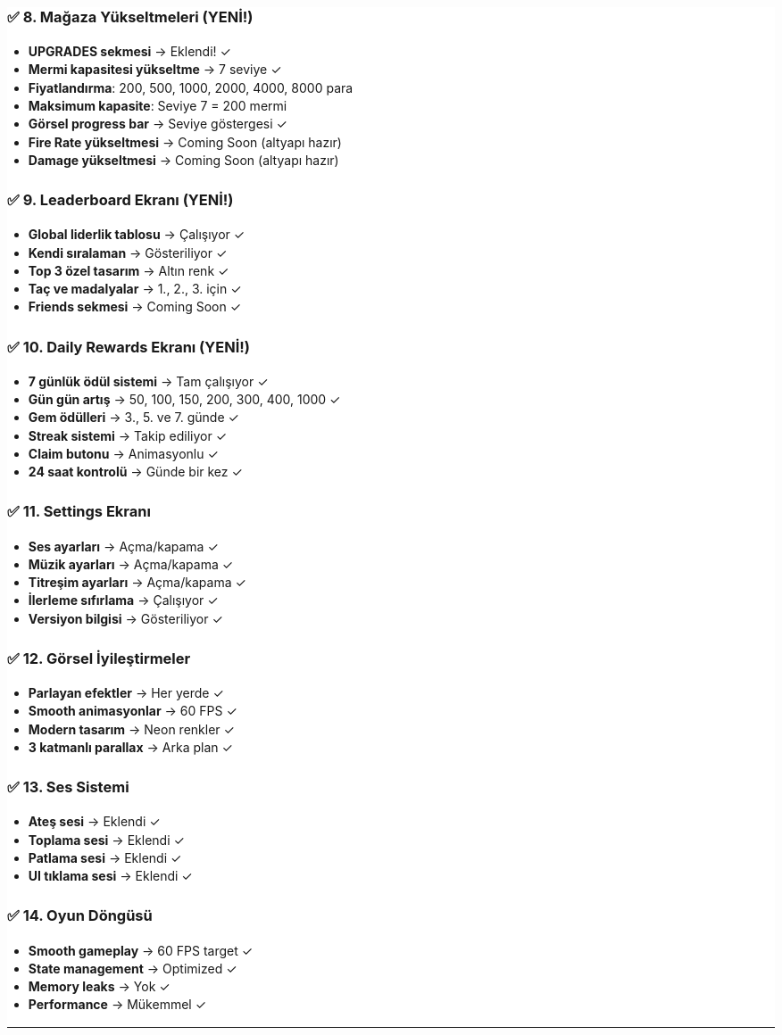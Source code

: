 ### ✅ 8. Mağaza Yükseltmeleri (YENİ!)
- **UPGRADES sekmesi** → Eklendi! ✓
- **Mermi kapasitesi yükseltme** → 7 seviye ✓
- **Fiyatlandırma**: 200, 500, 1000, 2000, 4000, 8000 para
- **Maksimum kapasite**: Seviye 7 = 200 mermi
- **Görsel progress bar** → Seviye göstergesi ✓
- **Fire Rate yükseltmesi** → Coming Soon (altyapı hazır)
- **Damage yükseltmesi** → Coming Soon (altyapı hazır)

### ✅ 9. Leaderboard Ekranı (YENİ!)
- **Global liderlik tablosu** → Çalışıyor ✓
- **Kendi sıralaman** → Gösteriliyor ✓
- **Top 3 özel tasarım** → Altın renk ✓
- **Taç ve madalyalar** → 1., 2., 3. için ✓
- **Friends sekmesi** → Coming Soon ✓

### ✅ 10. Daily Rewards Ekranı (YENİ!)
- **7 günlük ödül sistemi** → Tam çalışıyor ✓
- **Gün gün artış** → 50, 100, 150, 200, 300, 400, 1000 ✓
- **Gem ödülleri** → 3., 5. ve 7. günde ✓
- **Streak sistemi** → Takip ediliyor ✓
- **Claim butonu** → Animasyonlu ✓
- **24 saat kontrolü** → Günde bir kez ✓

### ✅ 11. Settings Ekranı
- **Ses ayarları** → Açma/kapama ✓
- **Müzik ayarları** → Açma/kapama ✓
- **Titreşim ayarları** → Açma/kapama ✓
- **İlerleme sıfırlama** → Çalışıyor ✓
- **Versiyon bilgisi** → Gösteriliyor ✓

### ✅ 12. Görsel İyileştirmeler
- **Parlayan efektler** → Her yerde ✓
- **Smooth animasyonlar** → 60 FPS ✓
- **Modern tasarım** → Neon renkler ✓
- **3 katmanlı parallax** → Arka plan ✓

### ✅ 13. Ses Sistemi
- **Ateş sesi** → Eklendi ✓
- **Toplama sesi** → Eklendi ✓
- **Patlama sesi** → Eklendi ✓
- **UI tıklama sesi** → Eklendi ✓

### ✅ 14. Oyun Döngüsü
- **Smooth gameplay** → 60 FPS target ✓
- **State management** → Optimized ✓
- **Memory leaks** → Yok ✓
- **Performance** → Mükemmel ✓

---